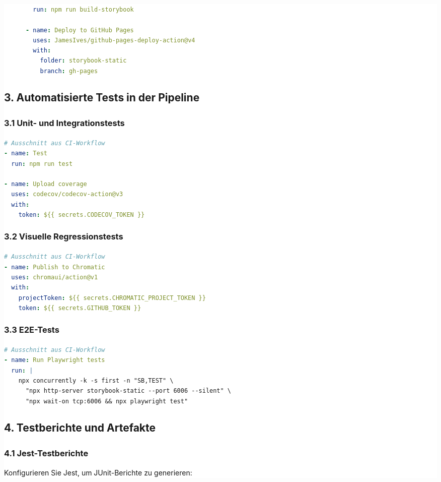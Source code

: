 ```yaml
        run: npm run build-storybook
      
      - name: Deploy to GitHub Pages
        uses: JamesIves/github-pages-deploy-action@v4
        with:
          folder: storybook-static
          branch: gh-pages
```

## 3. Automatisierte Tests in der Pipeline

### 3.1 Unit- und Integrationstests

```yaml
# Ausschnitt aus CI-Workflow
- name: Test
  run: npm run test

- name: Upload coverage
  uses: codecov/codecov-action@v3
  with:
    token: ${{ secrets.CODECOV_TOKEN }}
```

### 3.2 Visuelle Regressionstests

```yaml
# Ausschnitt aus CI-Workflow
- name: Publish to Chromatic
  uses: chromaui/action@v1
  with:
    projectToken: ${{ secrets.CHROMATIC_PROJECT_TOKEN }}
    token: ${{ secrets.GITHUB_TOKEN }}
```

### 3.3 E2E-Tests

```yaml
# Ausschnitt aus CI-Workflow
- name: Run Playwright tests
  run: |
    npx concurrently -k -s first -n "SB,TEST" \
      "npx http-server storybook-static --port 6006 --silent" \
      "npx wait-on tcp:6006 && npx playwright test"
```

## 4. Testberichte und Artefakte

### 4.1 Jest-Testberichte

Konfigurieren Sie Jest, um JUnit-Berichte zu generieren:
